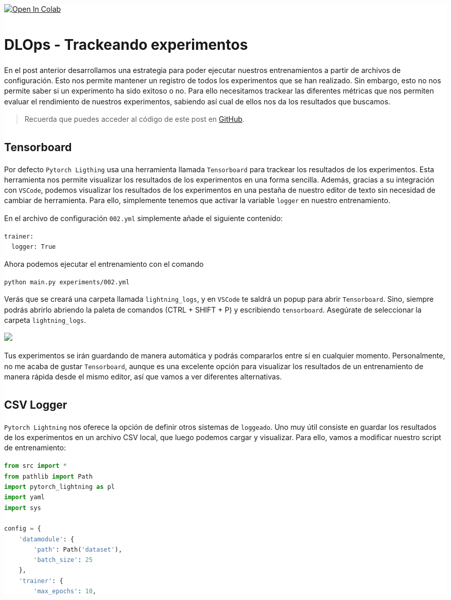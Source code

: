 [![Open In Colab](https://colab.research.google.com/assets/colab-badge.svg)](https://colab.research.google.com/github/juansensio/blog/blob/master/087_dlops_tracking/087_dlops_tracking.ipynb)

# DLOps - Trackeando experimentos

En el post anterior desarrollamos una estrategia para poder ejecutar nuestros entrenamientos a partir de archivos de configuración. Esto nos permite mantener un registro de todos los experimentos que se han realizado. Sin embargo, esto no nos permite saber si un experimento ha sido exitoso o no. Para ello necesitamos trackear las diferentes métricas que nos permiten evaluar el rendimiento de nuestros experimentos, sabiendo así cual de ellos nos da los resultados que buscamos.

> Recuerda que puedes acceder al código de este post en [GitHub](https://github.com/juansensio/dlops).

## Tensorboard

Por defecto `Pytorch Ligthing` usa una herramienta llamada `Tensorboard` para trackear los resultados de los experimentos. Esta herramienta nos permite visualizar los resultados de los experimentos en una forma sencilla. Además, gracias a su integración con `VSCode`, podemos visualizar los resultados de los experimentos en una pestaña de nuestro editor de texto sin necesidad de cambiar de herramienta. Para ello, simplemente tenemos que activar la variable `logger` en nuestro entrenamiento.

En el archivo de configuración `002.yml` simplemente añade el siguiente contenido:

```
trainer:
  logger: True
```

Ahora podemos ejecutar el entrenamiento con el comando

```
python main.py experiments/002.yml
```

Verás que se creará una carpeta llamada `lightning_logs`, y en `VSCode` te saldrá un popup para abrir `Tensorboard`. Sino, siempre podrás abrirlo abriendo la paleta de comandos (CTRL + SHIFT + P) y escribiendo `tensorboard`. Asegúrate de seleccionar la carpeta `lightning_logs`.

![](pics/tb.png)

Tus experimentos se irán guardando de manera automática y podrás compararlos entre sí en cualquier momento. Personalmente, no me acaba de gustar `Tensorboard`, aunque es una excelente opción para visualizar los resultados de un entrenamiento de manera rápida desde el mismo editor, así que vamos a ver diferentes alternativas.

## CSV Logger

`Pytorch Lightning` nos oferece la opción de definir otros sistemas de `loggeado`. Uno muy útil consiste en guardar los resultados de los experimentos en un archivo CSV local, que luego podemos cargar y visualizar. Para ello, vamos a modificar nuestro script de entrenamiento:


```python
from src import *
from pathlib import Path
import pytorch_lightning as pl
import yaml
import sys

config = {
    'datamodule': {
        'path': Path('dataset'),
        'batch_size': 25
    },
    'trainer': {
        'max_epochs': 10,
```